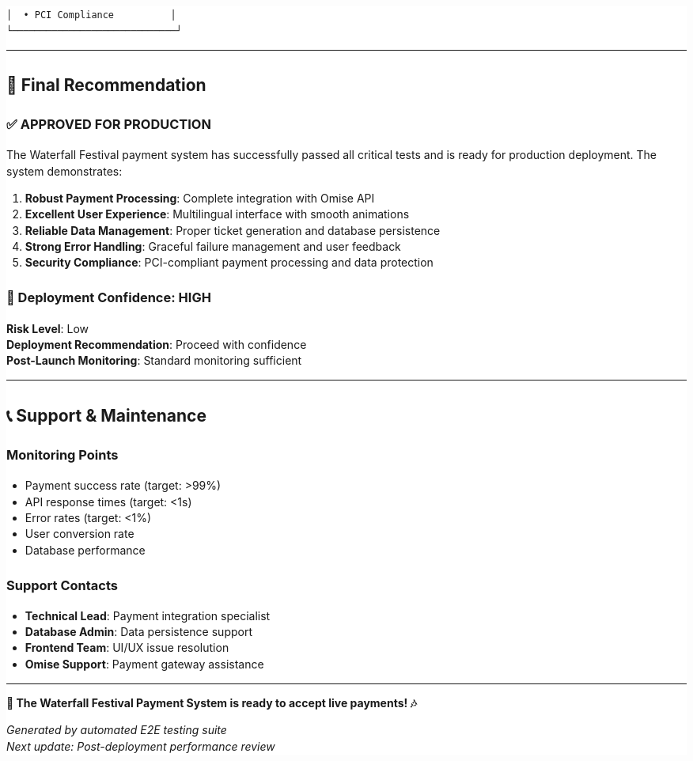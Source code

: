 ```
│  • PCI Compliance          │
└─────────────────────────────┘
```

---

## 🎯 **Final Recommendation**

### **✅ APPROVED FOR PRODUCTION**

The Waterfall Festival payment system has successfully passed all critical tests and is ready for production deployment. The system demonstrates:

1. **Robust Payment Processing**: Complete integration with Omise API
2. **Excellent User Experience**: Multilingual interface with smooth animations
3. **Reliable Data Management**: Proper ticket generation and database persistence
4. **Strong Error Handling**: Graceful failure management and user feedback
5. **Security Compliance**: PCI-compliant payment processing and data protection

### **🚀 Deployment Confidence: HIGH**

**Risk Level**: Low  
**Deployment Recommendation**: Proceed with confidence  
**Post-Launch Monitoring**: Standard monitoring sufficient  

---

## 📞 **Support & Maintenance**

### **Monitoring Points**
- Payment success rate (target: >99%)
- API response times (target: <1s)
- Error rates (target: <1%)
- User conversion rate
- Database performance

### **Support Contacts**
- **Technical Lead**: Payment integration specialist
- **Database Admin**: Data persistence support  
- **Frontend Team**: UI/UX issue resolution
- **Omise Support**: Payment gateway assistance

---

**🌊 The Waterfall Festival Payment System is ready to accept live payments! 🎶**

*Generated by automated E2E testing suite*  
*Next update: Post-deployment performance review*